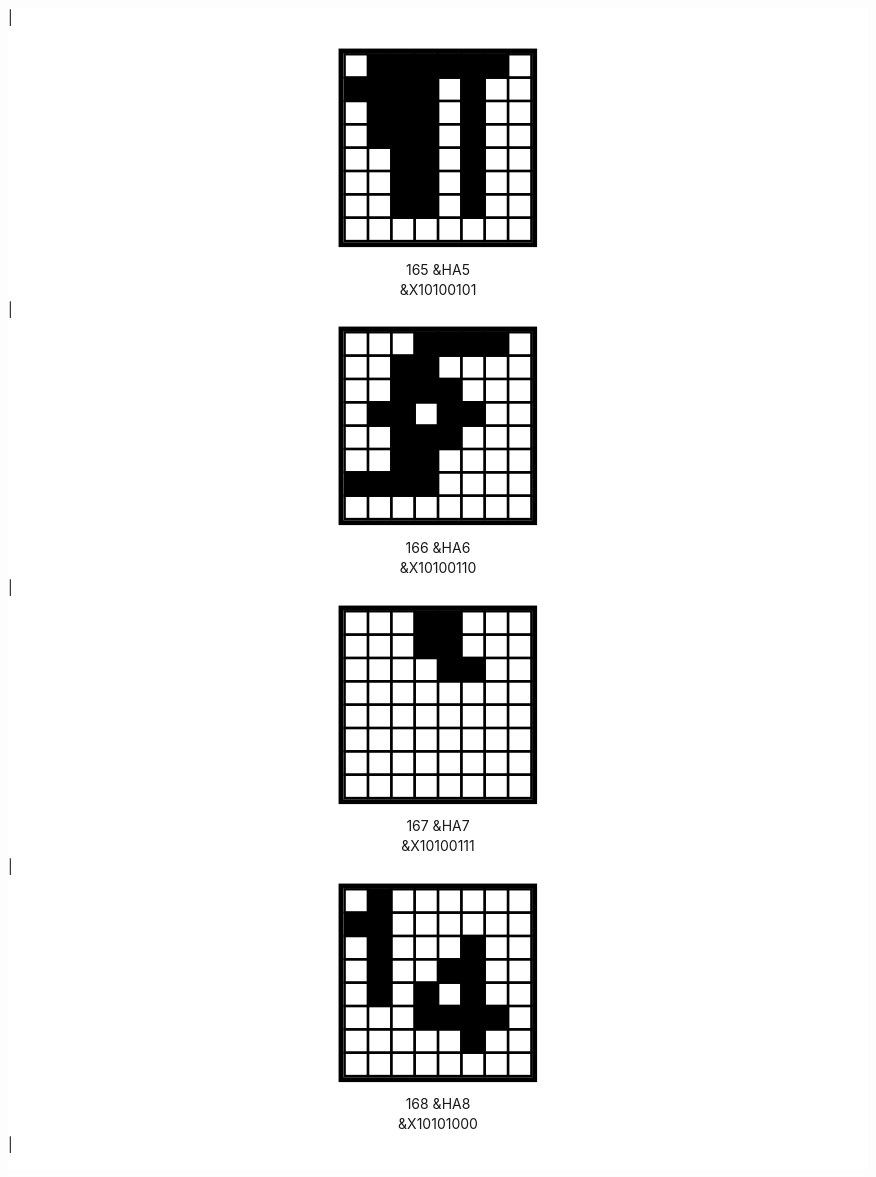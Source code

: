 | <center>![](svg/char_165.svg)<br />165  &HA5<br />&X10100101</center> | <center>![](svg/char_166.svg)<br />166  &HA6<br />&X10100110</center> | <center>![](svg/char_167.svg)<br />167  &HA7<br />&X10100111</center> | <center>![](svg/char_168.svg)<br />168  &HA8<br />&X10101000 </center> |

|                                                              |                                                              |                                                              |                                                              |
| ------------------------------------------------------------ | ------------------------------------------------------------ | ------------------------------------------------------------ | ------------------------------------------------------------ |